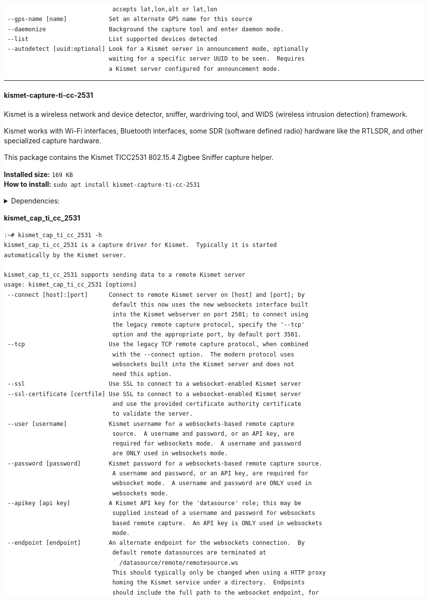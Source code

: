 ```
                               accepts lat,lon,alt or lat,lon
 --gps-name [name]            Set an alternate GPS name for this source
 --daemonize                  Background the capture tool and enter daemon mode.
 --list                       List supported devices detected
 --autodetect [uuid:optional] Look for a Kismet server in announcement mode, optionally 
                              waiting for a specific server UUID to be seen.  Requires 
                              a Kismet server configured for announcement mode.
```

***

#### kismet-capture-ti-cc-2531 <a href="#kismet-capture-ti-cc-2531" id="kismet-capture-ti-cc-2531"></a>

Kismet is a wireless network and device detector, sniffer, wardriving tool, and WIDS (wireless intrusion detection) framework.

Kismet works with Wi-Fi interfaces, Bluetooth interfaces, some SDR (software defined radio) hardware like the RTLSDR, and other specialized capture hardware.

This package contains the Kismet TICC2531 802.15.4 Zigbee Sniffer capture helper.

**Installed size:** `169 KB`\
**How to install:** `sudo apt install kismet-capture-ti-cc-2531`

<details><summary>Dependencies:</summary></details>

**kismet\_cap\_ti\_cc\_2531**

```
:~# kismet_cap_ti_cc_2531 -h
kismet_cap_ti_cc_2531 is a capture driver for Kismet.  Typically it is started
automatically by the Kismet server.

kismet_cap_ti_cc_2531 supports sending data to a remote Kismet server
usage: kismet_cap_ti_cc_2531 [options]
 --connect [host]:[port]      Connect to remote Kismet server on [host] and [port]; by
                               default this now uses the new websockets interface built
                               into the Kismet webserver on port 2501; to connect using
                               the legacy remote capture protocol, specify the '--tcp'
                               option and the appropriate port, by default port 3501.
 --tcp                        Use the legacy TCP remote capture protocol, when combined
                               with the --connect option.  The modern protocol uses 
                               websockets built into the Kismet server and does not
                               need this option.
 --ssl                        Use SSL to connect to a websocket-enabled Kismet server
 --ssl-certificate [certfile] Use SSL to connect to a websocket-enabled Kismet server
                               and use the provided certificate authority certificate
                               to validate the server.
 --user [username]            Kismet username for a websockets-based remote capture
                               source.  A username and password, or an API key, are
                               required for websockets mode.  A username and password
                               are ONLY used in websockets mode.
 --password [password]        Kismet password for a websockets-based remote capture source.
                               A username and password, or an API key, are required for
                               websocket mode.  A username and password are ONLY used in
                               websockets mode.
 --apikey [api key]           A Kismet API key for the 'datasource' role; this may be
                               supplied instead of a username and password for websockets
                               based remote capture.  An API key is ONLY used in websockets
                               mode.
 --endpoint [endpoint]        An alternate endpoint for the websockets connection.  By
                               default remote datasources are terminated at
                                 /datasource/remote/remotesource.ws
                               This should typically only be changed when using a HTTP proxy
                               homing the Kismet service under a directory.  Endpoints 
                               should include the full path to the websocket endpoint, for
```